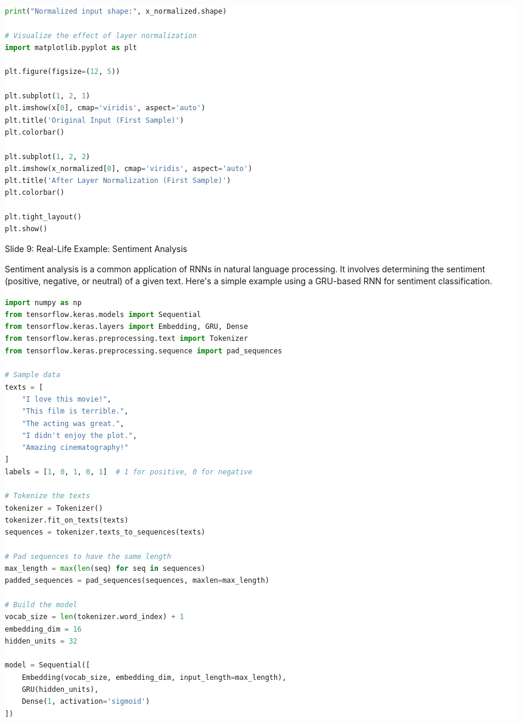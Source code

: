 ```python
print("Normalized input shape:", x_normalized.shape)

# Visualize the effect of layer normalization
import matplotlib.pyplot as plt

plt.figure(figsize=(12, 5))

plt.subplot(1, 2, 1)
plt.imshow(x[0], cmap='viridis', aspect='auto')
plt.title('Original Input (First Sample)')
plt.colorbar()

plt.subplot(1, 2, 2)
plt.imshow(x_normalized[0], cmap='viridis', aspect='auto')
plt.title('After Layer Normalization (First Sample)')
plt.colorbar()

plt.tight_layout()
plt.show()
```

Slide 9: Real-Life Example: Sentiment Analysis

Sentiment analysis is a common application of RNNs in natural language processing. It involves determining the sentiment (positive, negative, or neutral) of a given text. Here's a simple example using a GRU-based RNN for sentiment classification.

```python
import numpy as np
from tensorflow.keras.models import Sequential
from tensorflow.keras.layers import Embedding, GRU, Dense
from tensorflow.keras.preprocessing.text import Tokenizer
from tensorflow.keras.preprocessing.sequence import pad_sequences

# Sample data
texts = [
    "I love this movie!",
    "This film is terrible.",
    "The acting was great.",
    "I didn't enjoy the plot.",
    "Amazing cinematography!"
]
labels = [1, 0, 1, 0, 1]  # 1 for positive, 0 for negative

# Tokenize the texts
tokenizer = Tokenizer()
tokenizer.fit_on_texts(texts)
sequences = tokenizer.texts_to_sequences(texts)

# Pad sequences to have the same length
max_length = max(len(seq) for seq in sequences)
padded_sequences = pad_sequences(sequences, maxlen=max_length)

# Build the model
vocab_size = len(tokenizer.word_index) + 1
embedding_dim = 16
hidden_units = 32

model = Sequential([
    Embedding(vocab_size, embedding_dim, input_length=max_length),
    GRU(hidden_units),
    Dense(1, activation='sigmoid')
])

```